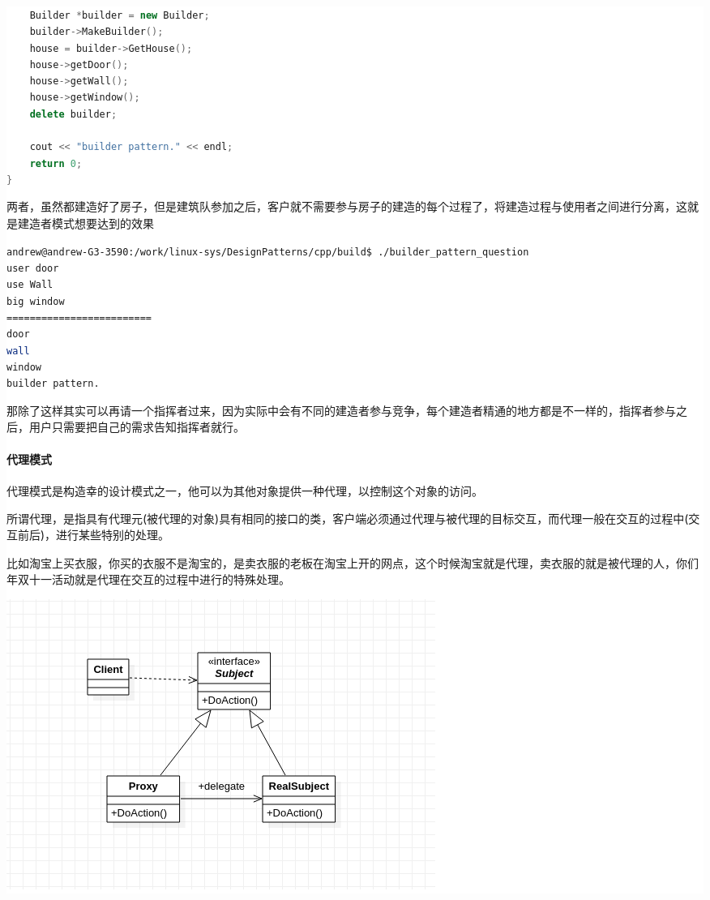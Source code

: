 ```cpp
    Builder *builder = new Builder;
    builder->MakeBuilder();
    house = builder->GetHouse();
    house->getDoor();
    house->getWall();
    house->getWindow();
    delete builder;

    cout << "builder pattern." << endl;
    return 0;
}
```

两者，虽然都建造好了房子，但是建筑队参加之后，客户就不需要参与房子的建造的每个过程了，将建造过程与使用者之间进行分离，这就是建造者模式想要达到的效果

```bash
andrew@andrew-G3-3590:/work/linux-sys/DesignPatterns/cpp/build$ ./builder_pattern_question 
user door
use Wall
big window
=========================
door
wall
window
builder pattern.
```

那除了这样其实可以再请一个指挥者过来，因为实际中会有不同的建造者参与竞争，每个建造者精通的地方都是不一样的，指挥者参与之后，用户只需要把自己的需求告知指挥者就行。



#### 代理模式

代理模式是构造幸的设计模式之一，他可以为其他对象提供一种代理，以控制这个对象的访问。

所谓代理，是指具有代理元(被代理的对象)具有相同的接口的类，客户端必须通过代理与被代理的目标交互，而代理一般在交互的过程中(交互前后)，进行某些特别的处理。

比如淘宝上买衣服，你买的衣服不是淘宝的，是卖衣服的老板在淘宝上开的网点，这个时候淘宝就是代理，卖衣服的就是被代理的人，你们年双十一活动就是代理在交互的过程中进行的特殊处理。

![image-20201115193734165](image/image-20201115193734165.png)
